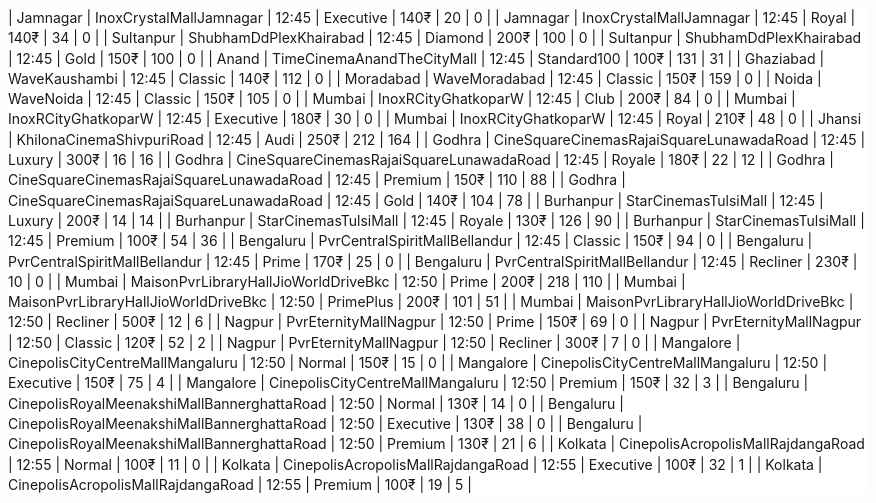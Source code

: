 | Jamnagar        | InoxCrystalMallJamnagar                               | 12:45 | Executive               |  140₹ |       20 |      0 |
| Jamnagar        | InoxCrystalMallJamnagar                               | 12:45 | Royal                   |  140₹ |       34 |      0 |
| Sultanpur       | ShubhamDdPlexKhairabad                                | 12:45 | Diamond                 |  200₹ |      100 |      0 |
| Sultanpur       | ShubhamDdPlexKhairabad                                | 12:45 | Gold                    |  150₹ |      100 |      0 |
| Anand           | TimeCinemaAnandTheCityMall                            | 12:45 | Standard100             |  100₹ |      131 |     31 |
| Ghaziabad       | WaveKaushambi                                         | 12:45 | Classic                 |  140₹ |      112 |      0 |
| Moradabad       | WaveMoradabad                                         | 12:45 | Classic                 |  150₹ |      159 |      0 |
| Noida           | WaveNoida                                             | 12:45 | Classic                 |  150₹ |      105 |      0 |
| Mumbai          | InoxRCityGhatkoparW                                   | 12:45 | Club                    |  200₹ |       84 |      0 |
| Mumbai          | InoxRCityGhatkoparW                                   | 12:45 | Executive               |  180₹ |       30 |      0 |
| Mumbai          | InoxRCityGhatkoparW                                   | 12:45 | Royal                   |  210₹ |       48 |      0 |
| Jhansi          | KhilonaCinemaShivpuriRoad                             | 12:45 | Audi                    |  250₹ |      212 |    164 |
| Godhra          | CineSquareCinemasRajaiSquareLunawadaRoad              | 12:45 | Luxury                  |  300₹ |       16 |     16 |
| Godhra          | CineSquareCinemasRajaiSquareLunawadaRoad              | 12:45 | Royale                  |  180₹ |       22 |     12 |
| Godhra          | CineSquareCinemasRajaiSquareLunawadaRoad              | 12:45 | Premium                 |  150₹ |      110 |     88 |
| Godhra          | CineSquareCinemasRajaiSquareLunawadaRoad              | 12:45 | Gold                    |  140₹ |      104 |     78 |
| Burhanpur       | StarCinemasTulsiMall                                  | 12:45 | Luxury                  |  200₹ |       14 |     14 |
| Burhanpur       | StarCinemasTulsiMall                                  | 12:45 | Royale                  |  130₹ |      126 |     90 |
| Burhanpur       | StarCinemasTulsiMall                                  | 12:45 | Premium                 |  100₹ |       54 |     36 |
| Bengaluru       | PvrCentralSpiritMallBellandur                         | 12:45 | Classic                 |  150₹ |       94 |      0 |
| Bengaluru       | PvrCentralSpiritMallBellandur                         | 12:45 | Prime                   |  170₹ |       25 |      0 |
| Bengaluru       | PvrCentralSpiritMallBellandur                         | 12:45 | Recliner                |  230₹ |       10 |      0 |
| Mumbai          | MaisonPvrLibraryHallJioWorldDriveBkc                  | 12:50 | Prime                   |  200₹ |      218 |    110 |
| Mumbai          | MaisonPvrLibraryHallJioWorldDriveBkc                  | 12:50 | PrimePlus               |  200₹ |      101 |     51 |
| Mumbai          | MaisonPvrLibraryHallJioWorldDriveBkc                  | 12:50 | Recliner                |  500₹ |       12 |      6 |
| Nagpur          | PvrEternityMallNagpur                                 | 12:50 | Prime                   |  150₹ |       69 |      0 |
| Nagpur          | PvrEternityMallNagpur                                 | 12:50 | Classic                 |  120₹ |       52 |      2 |
| Nagpur          | PvrEternityMallNagpur                                 | 12:50 | Recliner                |  300₹ |        7 |      0 |
| Mangalore       | CinepolisCityCentreMallMangaluru                      | 12:50 | Normal                  |  150₹ |       15 |      0 |
| Mangalore       | CinepolisCityCentreMallMangaluru                      | 12:50 | Executive               |  150₹ |       75 |      4 |
| Mangalore       | CinepolisCityCentreMallMangaluru                      | 12:50 | Premium                 |  150₹ |       32 |      3 |
| Bengaluru       | CinepolisRoyalMeenakshiMallBannerghattaRoad           | 12:50 | Normal                  |  130₹ |       14 |      0 |
| Bengaluru       | CinepolisRoyalMeenakshiMallBannerghattaRoad           | 12:50 | Executive               |  130₹ |       38 |      0 |
| Bengaluru       | CinepolisRoyalMeenakshiMallBannerghattaRoad           | 12:50 | Premium                 |  130₹ |       21 |      6 |
| Kolkata         | CinepolisAcropolisMallRajdangaRoad                    | 12:55 | Normal                  |  100₹ |       11 |      0 |
| Kolkata         | CinepolisAcropolisMallRajdangaRoad                    | 12:55 | Executive               |  100₹ |       32 |      1 |
| Kolkata         | CinepolisAcropolisMallRajdangaRoad                    | 12:55 | Premium                 |  100₹ |       19 |      5 |